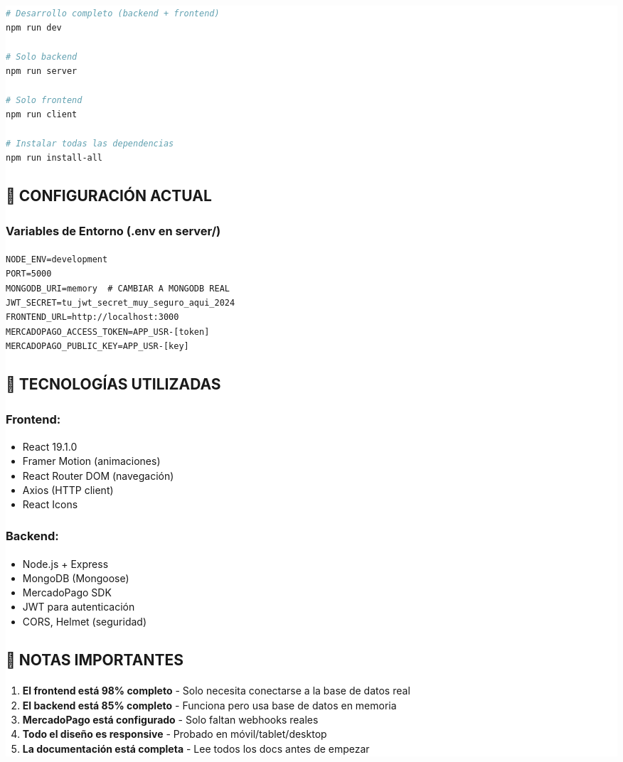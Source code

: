 ```bash
# Desarrollo completo (backend + frontend)
npm run dev

# Solo backend
npm run server

# Solo frontend  
npm run client

# Instalar todas las dependencias
npm run install-all
```

## 🔧 CONFIGURACIÓN ACTUAL

### Variables de Entorno (.env en server/)
```
NODE_ENV=development
PORT=5000
MONGODB_URI=memory  # CAMBIAR A MONGODB REAL
JWT_SECRET=tu_jwt_secret_muy_seguro_aqui_2024
FRONTEND_URL=http://localhost:3000
MERCADOPAGO_ACCESS_TOKEN=APP_USR-[token]
MERCADOPAGO_PUBLIC_KEY=APP_USR-[key]
```

## 🎨 TECNOLOGÍAS UTILIZADAS

### Frontend:
- React 19.1.0
- Framer Motion (animaciones)
- React Router DOM (navegación)
- Axios (HTTP client)
- React Icons

### Backend:
- Node.js + Express
- MongoDB (Mongoose)
- MercadoPago SDK
- JWT para autenticación
- CORS, Helmet (seguridad)

## 🚨 NOTAS IMPORTANTES

1. **El frontend está 98% completo** - Solo necesita conectarse a la base de datos real
2. **El backend está 85% completo** - Funciona pero usa base de datos en memoria
3. **MercadoPago está configurado** - Solo faltan webhooks reales
4. **Todo el diseño es responsive** - Probado en móvil/tablet/desktop
5. **La documentación está completa** - Lee todos los docs antes de empezar
